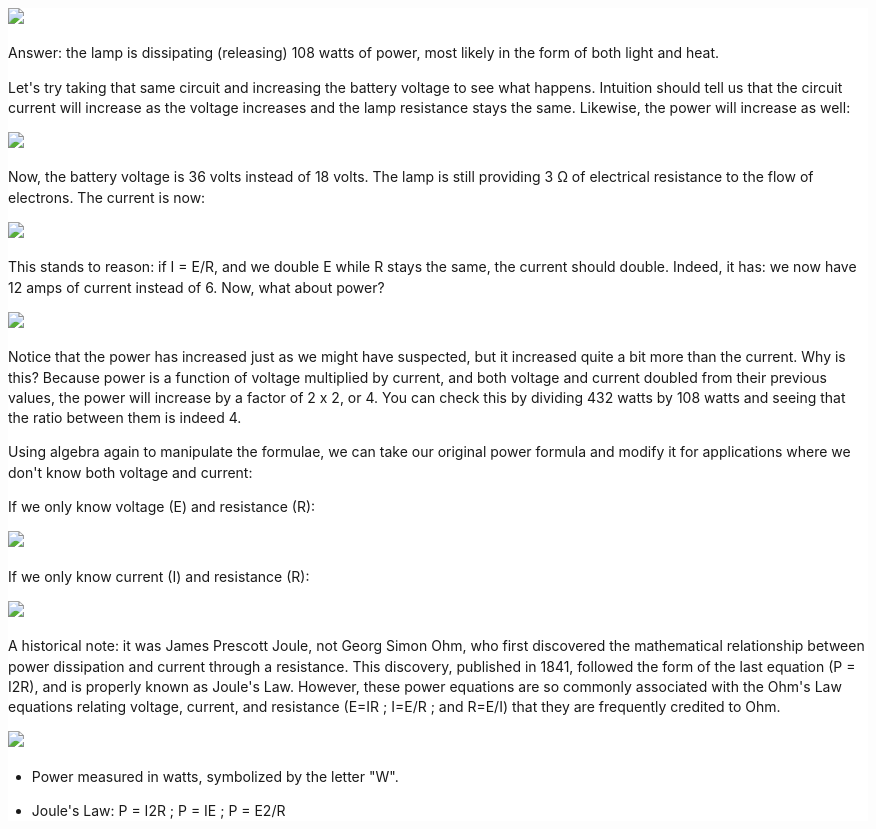![](http://www.ibiblio.org/kuphaldt/electricCircuits/DC/10016.png)

Answer: the lamp is dissipating (releasing) 108 watts of power, most likely in the form of both light and heat.

Let's try taking that same circuit and increasing the battery voltage to see what happens. Intuition should tell us that the circuit current will increase as the voltage increases and the lamp resistance stays the same. Likewise, the power will increase as well:

![](http://www.ibiblio.org/kuphaldt/electricCircuits/DC/00041.png)

Now, the battery voltage is 36 volts instead of 18 volts. The lamp is still providing 3 Ω of electrical resistance to the flow of electrons. The current is now:

![](http://www.ibiblio.org/kuphaldt/electricCircuits/DC/10017.png)

This stands to reason: if I = E/R, and we double E while R stays the same, the current should double. Indeed, it has: we now have 12 amps of current instead of 6. Now, what about power?

![](http://www.ibiblio.org/kuphaldt/electricCircuits/DC/10018.png)

Notice that the power has increased just as we might have suspected, but it increased quite a bit more than the current. Why is this? Because power is a function of voltage multiplied by current, and both voltage and current doubled from their previous values, the power will increase by a factor of 2 x 2, or 4. You can check this by dividing 432 watts by 108 watts and seeing that the ratio between them is indeed 4.

Using algebra again to manipulate the formulae, we can take our original power formula and modify it for applications where we don't know both voltage and current:

If we only know voltage (E) and resistance (R):

![](http://www.ibiblio.org/kuphaldt/electricCircuits/DC/10019.png)

If we only know current (I) and resistance (R):



![](http://www.ibiblio.org/kuphaldt/electricCircuits/DC/10020.png)



A historical note: it was James Prescott Joule, not Georg Simon Ohm, who first discovered the mathematical relationship between power dissipation and current through a resistance. This discovery, published in 1841, followed the form of the last equation (P = I2R), and is properly known as Joule's Law. However, these power equations are so commonly associated with the Ohm's Law equations relating voltage, current, and resistance (E=IR ; I=E/R ; and R=E/I) that they are frequently credited to Ohm.

![](http://www.ibiblio.org/kuphaldt/electricCircuits/DC/10021.png)

-   Power measured in watts, symbolized by the letter "W".
    
-   Joule's Law: P = I2R ; P = IE ; P = E2/R
    

## 
